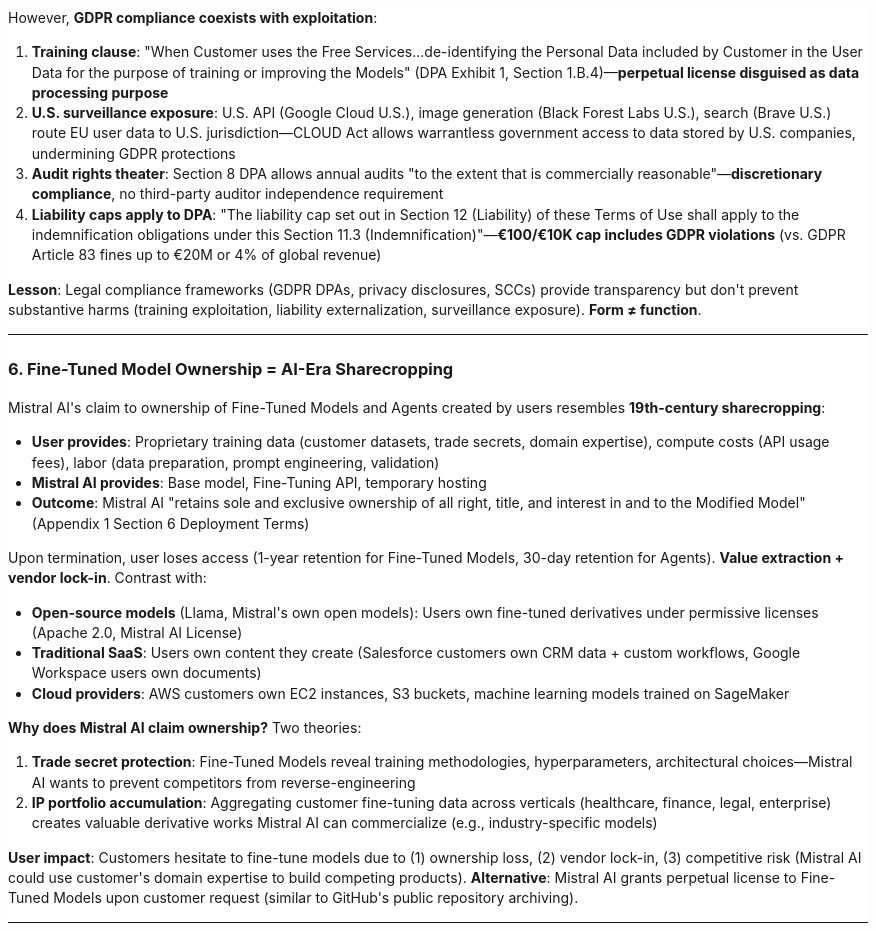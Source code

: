 However, **GDPR compliance coexists with exploitation**:
1. **Training clause**: "When Customer uses the Free Services...de-identifying the Personal Data included by Customer in the User Data for the purpose of training or improving the Models" (DPA Exhibit 1, Section 1.B.4)—**perpetual license disguised as data processing purpose**
2. **U.S. surveillance exposure**: U.S. API (Google Cloud U.S.), image generation (Black Forest Labs U.S.), search (Brave U.S.) route EU user data to U.S. jurisdiction—CLOUD Act allows warrantless government access to data stored by U.S. companies, undermining GDPR protections
3. **Audit rights theater**: Section 8 DPA allows annual audits "to the extent that is commercially reasonable"—**discretionary compliance**, no third-party auditor independence requirement
4. **Liability caps apply to DPA**: "The liability cap set out in Section 12 (Liability) of these Terms of Use shall apply to the indemnification obligations under this Section 11.3 (Indemnification)"—**€100/€10K cap includes GDPR violations** (vs. GDPR Article 83 fines up to €20M or 4% of global revenue)

**Lesson**: Legal compliance frameworks (GDPR DPAs, privacy disclosures, SCCs) provide transparency but don't prevent substantive harms (training exploitation, liability externalization, surveillance exposure). **Form ≠ function**.

---

### 6. **Fine-Tuned Model Ownership = AI-Era Sharecropping**

Mistral AI's claim to ownership of Fine-Tuned Models and Agents created by users resembles **19th-century sharecropping**:
- **User provides**: Proprietary training data (customer datasets, trade secrets, domain expertise), compute costs (API usage fees), labor (data preparation, prompt engineering, validation)
- **Mistral AI provides**: Base model, Fine-Tuning API, temporary hosting
- **Outcome**: Mistral AI "retains sole and exclusive ownership of all right, title, and interest in and to the Modified Model" (Appendix 1 Section 6 Deployment Terms)

Upon termination, user loses access (1-year retention for Fine-Tuned Models, 30-day retention for Agents). **Value extraction + vendor lock-in**. Contrast with:
- **Open-source models** (Llama, Mistral's own open models): Users own fine-tuned derivatives under permissive licenses (Apache 2.0, Mistral AI License)
- **Traditional SaaS**: Users own content they create (Salesforce customers own CRM data + custom workflows, Google Workspace users own documents)
- **Cloud providers**: AWS customers own EC2 instances, S3 buckets, machine learning models trained on SageMaker

**Why does Mistral AI claim ownership?** Two theories:
1. **Trade secret protection**: Fine-Tuned Models reveal training methodologies, hyperparameters, architectural choices—Mistral AI wants to prevent competitors from reverse-engineering
2. **IP portfolio accumulation**: Aggregating customer fine-tuning data across verticals (healthcare, finance, legal, enterprise) creates valuable derivative works Mistral AI can commercialize (e.g., industry-specific models)

**User impact**: Customers hesitate to fine-tune models due to (1) ownership loss, (2) vendor lock-in, (3) competitive risk (Mistral AI could use customer's domain expertise to build competing products). **Alternative**: Mistral AI grants perpetual license to Fine-Tuned Models upon customer request (similar to GitHub's public repository archiving).

---
